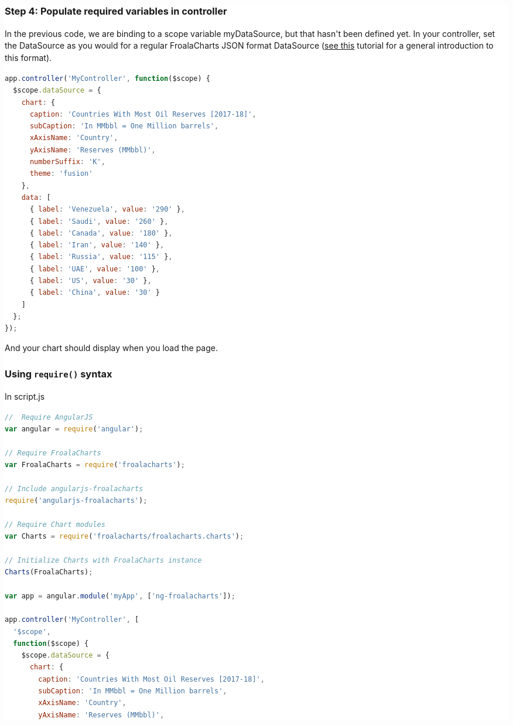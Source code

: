 ### Step 4: Populate required variables in controller

In the previous code, we are binding to a scope variable myDataSource, but that hasn't been defined yet. In your controller, set the DataSource as you would for a regular FroalaCharts JSON format DataSource ([see this](http://docs.froalacharts.com/tutorial-getting-started-your-first-charts-building-your-first-chart.html) tutorial for a general introduction to this format).

```javascript
app.controller('MyController', function($scope) {
  $scope.dataSource = {
    chart: {
      caption: 'Countries With Most Oil Reserves [2017-18]',
      subCaption: 'In MMbbl = One Million barrels',
      xAxisName: 'Country',
      yAxisName: 'Reserves (MMbbl)',
      numberSuffix: 'K',
      theme: 'fusion'
    },
    data: [
      { label: 'Venezuela', value: '290' },
      { label: 'Saudi', value: '260' },
      { label: 'Canada', value: '180' },
      { label: 'Iran', value: '140' },
      { label: 'Russia', value: '115' },
      { label: 'UAE', value: '100' },
      { label: 'US', value: '30' },
      { label: 'China', value: '30' }
    ]
  };
});
```

And your chart should display when you load the page.

### Using `require()` syntax

In script.js

```javascript
//  Require AngularJS
var angular = require('angular');

// Require FroalaCharts
var FroalaCharts = require('froalacharts');

// Include angularjs-froalacharts
require('angularjs-froalacharts');

// Require Chart modules
var Charts = require('froalacharts/froalacharts.charts');

// Initialize Charts with FroalaCharts instance
Charts(FroalaCharts);

var app = angular.module('myApp', ['ng-froalacharts']);

app.controller('MyController', [
  '$scope',
  function($scope) {
    $scope.dataSource = {
      chart: {
        caption: 'Countries With Most Oil Reserves [2017-18]',
        subCaption: 'In MMbbl = One Million barrels',
        xAxisName: 'Country',
        yAxisName: 'Reserves (MMbbl)',
```